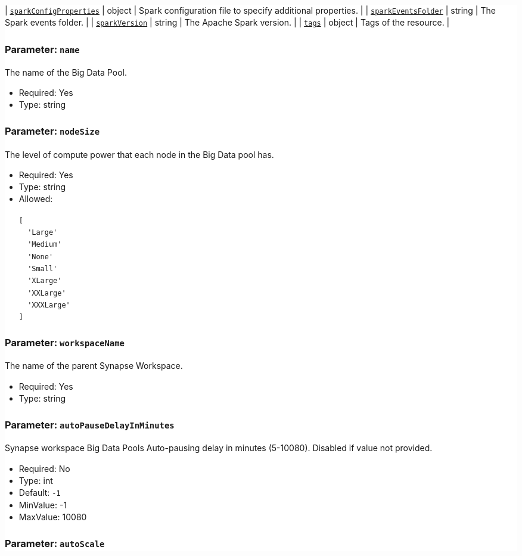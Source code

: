 | [`sparkConfigProperties`](#parameter-sparkconfigproperties) | object | Spark configuration file to specify additional properties. |
| [`sparkEventsFolder`](#parameter-sparkeventsfolder) | string | The Spark events folder. |
| [`sparkVersion`](#parameter-sparkversion) | string | The Apache Spark version. |
| [`tags`](#parameter-tags) | object | Tags of the resource. |

### Parameter: `name`

The name of the Big Data Pool.

- Required: Yes
- Type: string

### Parameter: `nodeSize`

The level of compute power that each node in the Big Data pool has.

- Required: Yes
- Type: string
- Allowed:
  ```Bicep
  [
    'Large'
    'Medium'
    'None'
    'Small'
    'XLarge'
    'XXLarge'
    'XXXLarge'
  ]
  ```

### Parameter: `workspaceName`

The name of the parent Synapse Workspace.

- Required: Yes
- Type: string

### Parameter: `autoPauseDelayInMinutes`

Synapse workspace Big Data Pools Auto-pausing delay in minutes (5-10080). Disabled if value not provided.

- Required: No
- Type: int
- Default: `-1`
- MinValue: -1
- MaxValue: 10080

### Parameter: `autoScale`
